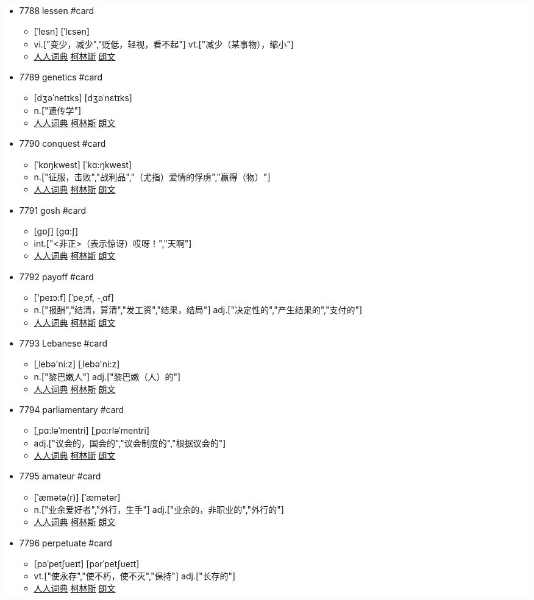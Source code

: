 
- 7788 lessen #card
  - [ˈlesn]  [ˈlɛsən]
  - vi.["变少，减少","贬低，轻视，看不起"]  vt.["减少（某事物），缩小"]
  - [人人词典](https://www.91dict.com/words?w=lessen) [柯林斯](https://www.collinsdictionary.com/zh/dictionary/english/lessen) [朗文](https://www.ldoceonline.com/dictionary/lessen)
  

- 7789 genetics #card
  - [dʒəˈnetɪks]  [dʒəˈnɛtɪks]
  - n.["遗传学"]
  - [人人词典](https://www.91dict.com/words?w=genetics) [柯林斯](https://www.collinsdictionary.com/zh/dictionary/english/genetics) [朗文](https://www.ldoceonline.com/dictionary/genetics)
  

- 7790 conquest #card
  - [ˈkɒŋkwest]  [ˈkɑ:ŋkwest]
  - n.["征服，击败","战利品","（尤指）爱情的俘虏","赢得（物）"]
  - [人人词典](https://www.91dict.com/words?w=conquest) [柯林斯](https://www.collinsdictionary.com/zh/dictionary/english/conquest) [朗文](https://www.ldoceonline.com/dictionary/conquest)
  

- 7791 gosh #card
  - [gɒʃ]  [gɑ:ʃ]
  - int.["<非正>（表示惊讶）哎呀！","天啊"]
  - [人人词典](https://www.91dict.com/words?w=gosh) [柯林斯](https://www.collinsdictionary.com/zh/dictionary/english/gosh) [朗文](https://www.ldoceonline.com/dictionary/gosh)
  

- 7792 payoff #card
  - ['peɪɔ:f]  [ˈpeˌɔf, -ˌɑf]
  - n.["报酬","结清，算清","发工资","结果，结局"]  adj.["决定性的","产生结果的","支付的"]
  - [人人词典](https://www.91dict.com/words?w=payoff) [柯林斯](https://www.collinsdictionary.com/zh/dictionary/english/payoff) [朗文](https://www.ldoceonline.com/dictionary/payoff)
  

- 7793 Lebanese #card
  - [ˌlebə'ni:z]  [ˌlebə'ni:z]
  - n.["黎巴嫩人"]  adj.["黎巴嫩（人）的"]
  - [人人词典](https://www.91dict.com/words?w=Lebanese) [柯林斯](https://www.collinsdictionary.com/zh/dictionary/english/Lebanese) [朗文](https://www.ldoceonline.com/dictionary/Lebanese)
  

- 7794 parliamentary #card
  - [ˌpɑ:ləˈmentri]  [ˌpɑ:rləˈmentri]
  - adj.["议会的，国会的","议会制度的","根据议会的"]
  - [人人词典](https://www.91dict.com/words?w=parliamentary) [柯林斯](https://www.collinsdictionary.com/zh/dictionary/english/parliamentary) [朗文](https://www.ldoceonline.com/dictionary/parliamentary)
  

- 7795 amateur #card
  - [ˈæmətə(r)]  [ˈæmətər]
  - n.["业余爱好者","外行，生手"]  adj.["业余的，非职业的","外行的"]
  - [人人词典](https://www.91dict.com/words?w=amateur) [柯林斯](https://www.collinsdictionary.com/zh/dictionary/english/amateur) [朗文](https://www.ldoceonline.com/dictionary/amateur)
  

- 7796 perpetuate #card
  - [pəˈpetʃueɪt]  [pərˈpetʃueɪt]
  - vt.["使永存","使不朽，使不灭","保持"]  adj.["长存的"]
  - [人人词典](https://www.91dict.com/words?w=perpetuate) [柯林斯](https://www.collinsdictionary.com/zh/dictionary/english/perpetuate) [朗文](https://www.ldoceonline.com/dictionary/perpetuate)
  